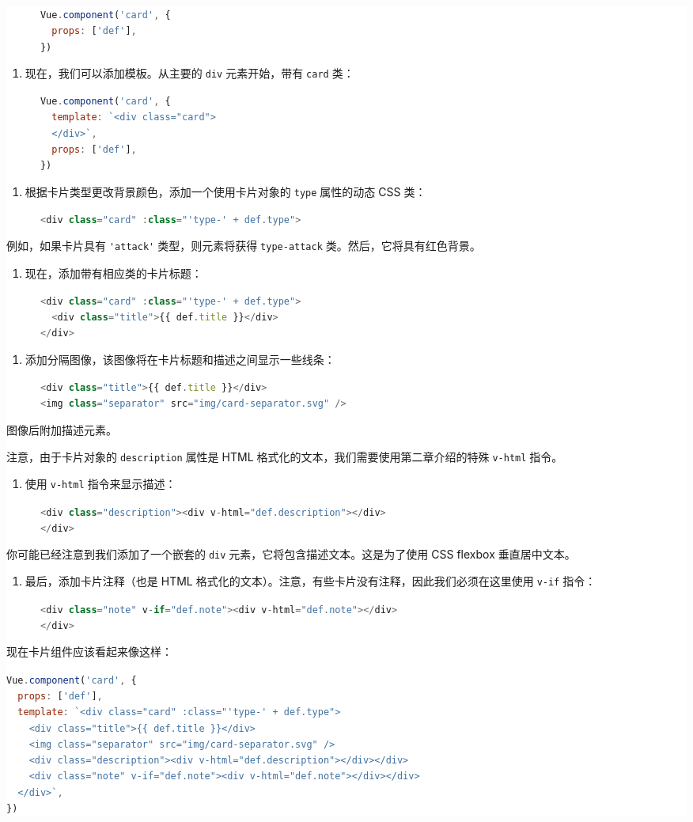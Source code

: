 ```js
      Vue.component('card', {
        props: ['def'],
      })
```

1.  现在，我们可以添加模板。从主要的 `div` 元素开始，带有 `card` 类：

```js
      Vue.component('card', {
        template: `<div class="card">
        </div>`,
        props: ['def'],
      })
```

1.  根据卡片类型更改背景颜色，添加一个使用卡片对象的 `type` 属性的动态 CSS 类：

```js
      <div class="card" :class="'type-' + def.type">
```

例如，如果卡片具有 `'attack'` 类型，则元素将获得 `type-attack` 类。然后，它将具有红色背景。

1.  现在，添加带有相应类的卡片标题：

```js
      <div class="card" :class="'type-' + def.type">
        <div class="title">{{ def.title }}</div>
      </div>
```

1.  添加分隔图像，该图像将在卡片标题和描述之间显示一些线条：

```js
      <div class="title">{{ def.title }}</div>
      <img class="separator" src="img/card-separator.svg" />
```

图像后附加描述元素。

注意，由于卡片对象的 `description` 属性是 HTML 格式化的文本，我们需要使用第二章介绍的特殊 `v-html` 指令。

1.  使用 `v-html` 指令来显示描述：

```js
      <div class="description"><div v-html="def.description"></div>             
      </div>
```

你可能已经注意到我们添加了一个嵌套的 `div` 元素，它将包含描述文本。这是为了使用 CSS flexbox 垂直居中文本。

1.  最后，添加卡片注释（也是 HTML 格式化的文本）。注意，有些卡片没有注释，因此我们必须在这里使用 `v-if` 指令：

```js
      <div class="note" v-if="def.note"><div v-html="def.note"></div>        
      </div>
```

现在卡片组件应该看起来像这样：

```js
Vue.component('card', {
  props: ['def'],
  template: `<div class="card" :class="'type-' + def.type">
    <div class="title">{{ def.title }}</div>
    <img class="separator" src="img/card-separator.svg" />
    <div class="description"><div v-html="def.description"></div></div>
    <div class="note" v-if="def.note"><div v-html="def.note"></div></div>
  </div>`,
})
```
